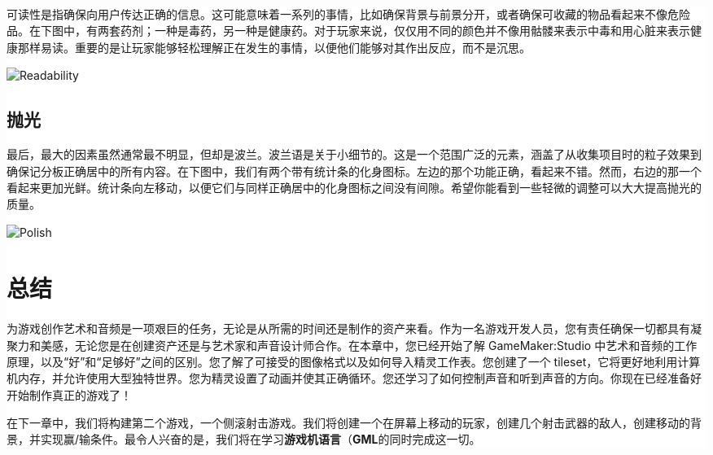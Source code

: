 可读性是指确保向用户传达正确的信息。这可能意味着一系列的事情，比如确保背景与前景分开，或者确保可收藏的物品看起来不像危险品。在下图中，有两套药剂；一种是毒药，另一种是健康药。对于玩家来说，仅仅用不同的颜色并不像用骷髅来表示中毒和用心脏来表示健康那样易读。重要的是让玩家能够轻松理解正在发生的事情，以便他们能够对其作出反应，而不是沉思。

![Readability](graphics/4100OT_02_36.jpg)

## 抛光

最后，最大的因素虽然通常最不明显，但却是波兰。波兰语是关于小细节的。这是一个范围广泛的元素，涵盖了从收集项目时的粒子效果到确保记分板正确居中的所有内容。在下图中，我们有两个带有统计条的化身图标。左边的那个功能正确，看起来不错。然而，右边的那一个看起来更加光鲜。统计条向左移动，以便它们与同样正确居中的化身图标之间没有间隙。希望你能看到一些轻微的调整可以大大提高抛光的质量。

![Polish](graphics/4100OT_02_37.jpg)

# 总结

为游戏创作艺术和音频是一项艰巨的任务，无论是从所需的时间还是制作的资产来看。作为一名游戏开发人员，您有责任确保一切都具有凝聚力和美感，无论您是在创建资产还是与艺术家和声音设计师合作。在本章中，您已经开始了解 GameMaker:Studio 中艺术和音频的工作原理，以及“好”和“足够好”之间的区别。您了解了可接受的图像格式以及如何导入精灵工作表。您创建了一个 tileset，它将更好地利用计算机内存，并允许使用大型独特世界。您为精灵设置了动画并使其正确循环。您还学习了如何控制声音和听到声音的方向。你现在已经准备好开始制作真正的游戏了！

在下一章中，我们将构建第二个游戏，一个侧滚射击游戏。我们将创建一个在屏幕上移动的玩家，创建几个射击武器的敌人，创建移动的背景，并实现赢/输条件。最令人兴奋的是，我们将在学习**游戏机语言**（**GML**的同时完成这一切。